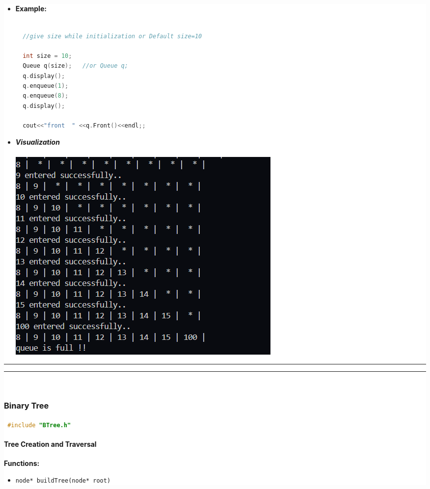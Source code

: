 - **Example:**
  ```cpp

    //give size while initialization or Default size=10

    int size = 10;
    Queue q(size);   //or Queue q;
    q.display();
    q.enqueue(1);
    q.enqueue(8);
    q.display();
   
    cout<<"front  " <<q.Front()<<endl;;
  ```
- ***Visualization***
<br><br>
![Queue](/Visualization/QUEUE.png)
<hr/>
<hr/>
<br>

### Binary Tree

```cpp
 #include "BTree.h"
 ```

#### Tree Creation and Traversal
 **Functions:**
  - `node* buildTree(node* root)`
  
